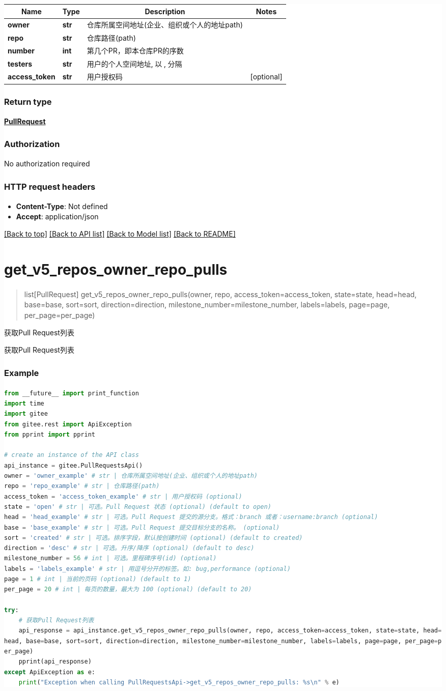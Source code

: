 Name | Type | Description  | Notes
------------- | ------------- | ------------- | -------------
 **owner** | **str**| 仓库所属空间地址(企业、组织或个人的地址path) | 
 **repo** | **str**| 仓库路径(path) | 
 **number** | **int**| 第几个PR，即本仓库PR的序数 | 
 **testers** | **str**| 用户的个人空间地址, 以 , 分隔 | 
 **access_token** | **str**| 用户授权码 | [optional] 

### Return type

[**PullRequest**](PullRequest.md)

### Authorization

No authorization required

### HTTP request headers

 - **Content-Type**: Not defined
 - **Accept**: application/json

[[Back to top]](#) [[Back to API list]](../README.md#documentation-for-api-endpoints) [[Back to Model list]](../README.md#documentation-for-models) [[Back to README]](../README.md)

# **get_v5_repos_owner_repo_pulls**
> list[PullRequest] get_v5_repos_owner_repo_pulls(owner, repo, access_token=access_token, state=state, head=head, base=base, sort=sort, direction=direction, milestone_number=milestone_number, labels=labels, page=page, per_page=per_page)

获取Pull Request列表

获取Pull Request列表

### Example
```python
from __future__ import print_function
import time
import gitee
from gitee.rest import ApiException
from pprint import pprint

# create an instance of the API class
api_instance = gitee.PullRequestsApi()
owner = 'owner_example' # str | 仓库所属空间地址(企业、组织或个人的地址path)
repo = 'repo_example' # str | 仓库路径(path)
access_token = 'access_token_example' # str | 用户授权码 (optional)
state = 'open' # str | 可选。Pull Request 状态 (optional) (default to open)
head = 'head_example' # str | 可选。Pull Request 提交的源分支。格式：branch 或者：username:branch (optional)
base = 'base_example' # str | 可选。Pull Request 提交目标分支的名称。 (optional)
sort = 'created' # str | 可选。排序字段，默认按创建时间 (optional) (default to created)
direction = 'desc' # str | 可选。升序/降序 (optional) (default to desc)
milestone_number = 56 # int | 可选。里程碑序号(id) (optional)
labels = 'labels_example' # str | 用逗号分开的标签。如: bug,performance (optional)
page = 1 # int | 当前的页码 (optional) (default to 1)
per_page = 20 # int | 每页的数量，最大为 100 (optional) (default to 20)

try:
    # 获取Pull Request列表
    api_response = api_instance.get_v5_repos_owner_repo_pulls(owner, repo, access_token=access_token, state=state, head=head, base=base, sort=sort, direction=direction, milestone_number=milestone_number, labels=labels, page=page, per_page=per_page)
    pprint(api_response)
except ApiException as e:
    print("Exception when calling PullRequestsApi->get_v5_repos_owner_repo_pulls: %s\n" % e)
```